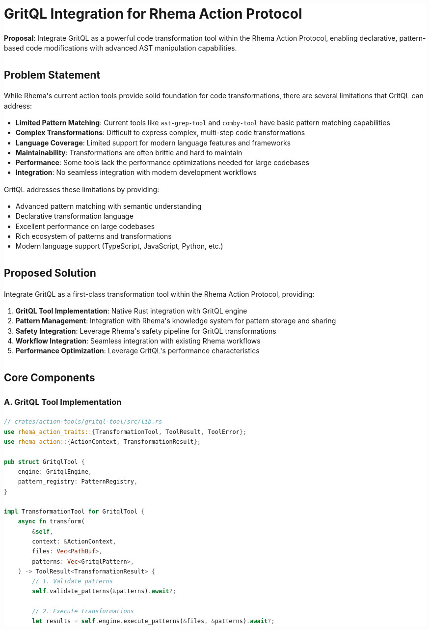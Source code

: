 # GritQL Integration for Rhema Action Protocol

**Proposal**: Integrate GritQL as a powerful code transformation tool within the Rhema Action Protocol, enabling declarative, pattern-based code modifications with advanced AST manipulation capabilities.

## Problem Statement

While Rhema's current action tools provide solid foundation for code transformations, there are several limitations that GritQL can address:

- **Limited Pattern Matching**: Current tools like `ast-grep-tool` and `comby-tool` have basic pattern matching capabilities
- **Complex Transformations**: Difficult to express complex, multi-step code transformations
- **Language Coverage**: Limited support for modern language features and frameworks
- **Maintainability**: Transformations are often brittle and hard to maintain
- **Performance**: Some tools lack the performance optimizations needed for large codebases
- **Integration**: No seamless integration with modern development workflows

GritQL addresses these limitations by providing:
- Advanced pattern matching with semantic understanding
- Declarative transformation language
- Excellent performance on large codebases
- Rich ecosystem of patterns and transformations
- Modern language support (TypeScript, JavaScript, Python, etc.)

## Proposed Solution

Integrate GritQL as a first-class transformation tool within the Rhema Action Protocol, providing:

1. **GritQL Tool Implementation**: Native Rust integration with GritQL engine
2. **Pattern Management**: Integration with Rhema's knowledge system for pattern storage and sharing
3. **Safety Integration**: Leverage Rhema's safety pipeline for GritQL transformations
4. **Workflow Integration**: Seamless integration with existing Rhema workflows
5. **Performance Optimization**: Leverage GritQL's performance characteristics

## Core Components

### A. GritQL Tool Implementation

```rust
// crates/action-tools/gritql-tool/src/lib.rs
use rhema_action_traits::{TransformationTool, ToolResult, ToolError};
use rhema_action::{ActionContext, TransformationResult};

pub struct GritqlTool {
    engine: GritqlEngine,
    pattern_registry: PatternRegistry,
}

impl TransformationTool for GritqlTool {
    async fn transform(
        &self,
        context: &ActionContext,
        files: Vec<PathBuf>,
        patterns: Vec<GritqlPattern>,
    ) -> ToolResult<TransformationResult> {
        // 1. Validate patterns
        self.validate_patterns(&patterns).await?;
        
        // 2. Execute transformations
        let results = self.engine.execute_patterns(&files, &patterns).await?;
```
